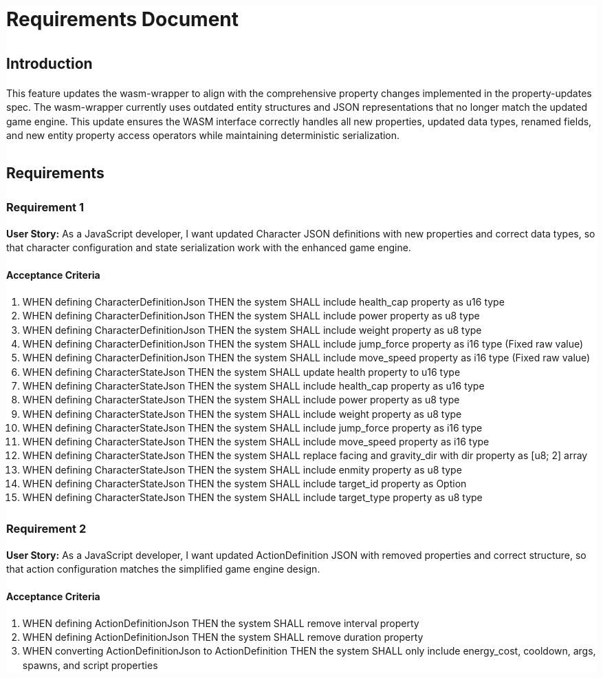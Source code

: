 # Requirements Document

## Introduction

This feature updates the wasm-wrapper to align with the comprehensive property changes implemented in the property-updates spec. The wasm-wrapper currently uses outdated entity structures and JSON representations that no longer match the updated game engine. This update ensures the WASM interface correctly handles all new properties, updated data types, renamed fields, and new entity property access operators while maintaining deterministic serialization.

## Requirements

### Requirement 1

**User Story:** As a JavaScript developer, I want updated Character JSON definitions with new properties and correct data types, so that character configuration and state serialization work with the enhanced game engine.

#### Acceptance Criteria

1. WHEN defining CharacterDefinitionJson THEN the system SHALL include health_cap property as u16 type
2. WHEN defining CharacterDefinitionJson THEN the system SHALL include power property as u8 type
3. WHEN defining CharacterDefinitionJson THEN the system SHALL include weight property as u8 type
4. WHEN defining CharacterDefinitionJson THEN the system SHALL include jump_force property as i16 type (Fixed raw value)
5. WHEN defining CharacterDefinitionJson THEN the system SHALL include move_speed property as i16 type (Fixed raw value)
6. WHEN defining CharacterStateJson THEN the system SHALL update health property to u16 type
7. WHEN defining CharacterStateJson THEN the system SHALL include health_cap property as u16 type
8. WHEN defining CharacterStateJson THEN the system SHALL include power property as u8 type
9. WHEN defining CharacterStateJson THEN the system SHALL include weight property as u8 type
10. WHEN defining CharacterStateJson THEN the system SHALL include jump_force property as i16 type
11. WHEN defining CharacterStateJson THEN the system SHALL include move_speed property as i16 type
12. WHEN defining CharacterStateJson THEN the system SHALL replace facing and gravity_dir with dir property as [u8; 2] array
13. WHEN defining CharacterStateJson THEN the system SHALL include enmity property as u8 type
14. WHEN defining CharacterStateJson THEN the system SHALL include target_id property as Option<u8>
15. WHEN defining CharacterStateJson THEN the system SHALL include target_type property as u8 type

### Requirement 2

**User Story:** As a JavaScript developer, I want updated ActionDefinition JSON with removed properties and correct structure, so that action configuration matches the simplified game engine design.

#### Acceptance Criteria

1. WHEN defining ActionDefinitionJson THEN the system SHALL remove interval property
2. WHEN defining ActionDefinitionJson THEN the system SHALL remove duration property
3. WHEN converting ActionDefinitionJson to ActionDefinition THEN the system SHALL only include energy_cost, cooldown, args, spawns, and script properties
